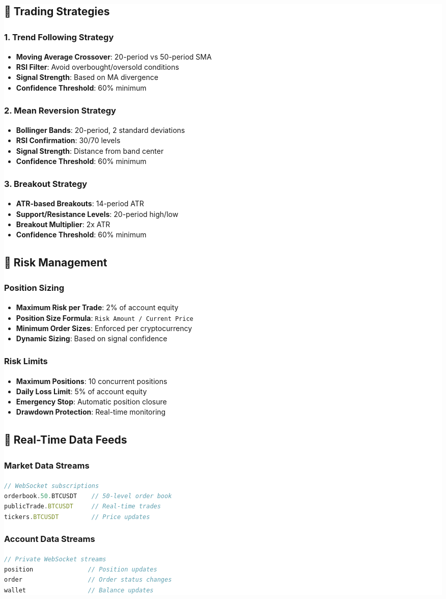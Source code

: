 ## 🎯 **Trading Strategies**

### **1. Trend Following Strategy**
- **Moving Average Crossover**: 20-period vs 50-period SMA
- **RSI Filter**: Avoid overbought/oversold conditions
- **Signal Strength**: Based on MA divergence
- **Confidence Threshold**: 60% minimum

### **2. Mean Reversion Strategy**
- **Bollinger Bands**: 20-period, 2 standard deviations
- **RSI Confirmation**: 30/70 levels
- **Signal Strength**: Distance from band center
- **Confidence Threshold**: 60% minimum

### **3. Breakout Strategy**
- **ATR-based Breakouts**: 14-period ATR
- **Support/Resistance Levels**: 20-period high/low
- **Breakout Multiplier**: 2x ATR
- **Confidence Threshold**: 60% minimum

## 🔧 **Risk Management**

### **Position Sizing**
- **Maximum Risk per Trade**: 2% of account equity
- **Position Size Formula**: `Risk Amount / Current Price`
- **Minimum Order Sizes**: Enforced per cryptocurrency
- **Dynamic Sizing**: Based on signal confidence

### **Risk Limits**
- **Maximum Positions**: 10 concurrent positions
- **Daily Loss Limit**: 5% of account equity
- **Emergency Stop**: Automatic position closure
- **Drawdown Protection**: Real-time monitoring

## 📡 **Real-Time Data Feeds**

### **Market Data Streams**
```javascript
// WebSocket subscriptions
orderbook.50.BTCUSDT    // 50-level order book
publicTrade.BTCUSDT     // Real-time trades
tickers.BTCUSDT         // Price updates
```

### **Account Data Streams**
```javascript
// Private WebSocket streams
position               // Position updates
order                  // Order status changes
wallet                 // Balance updates
```
